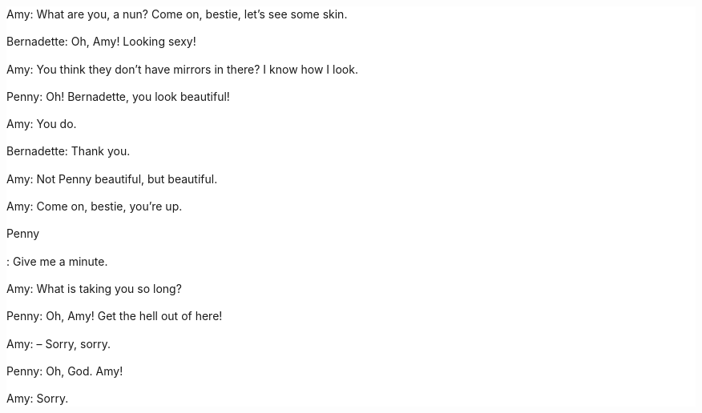 Amy: What are you, a nun? Come on, bestie, let’s see some skin.

Bernadette: Oh, Amy! Looking sexy!

Amy: You think they don’t have mirrors in there? I know how I look.

Penny: Oh! Bernadette, you look beautiful!

Amy: You do.

Bernadette: Thank you.

Amy: Not Penny beautiful, but beautiful.

Amy: Come on, bestie, you’re up.

Penny 

: Give me a minute.

Amy: What is taking you so long? 

Penny: Oh, Amy! Get the hell out of here!

Amy: – Sorry, sorry. 

Penny: Oh, God. Amy!

Amy: Sorry.

 

